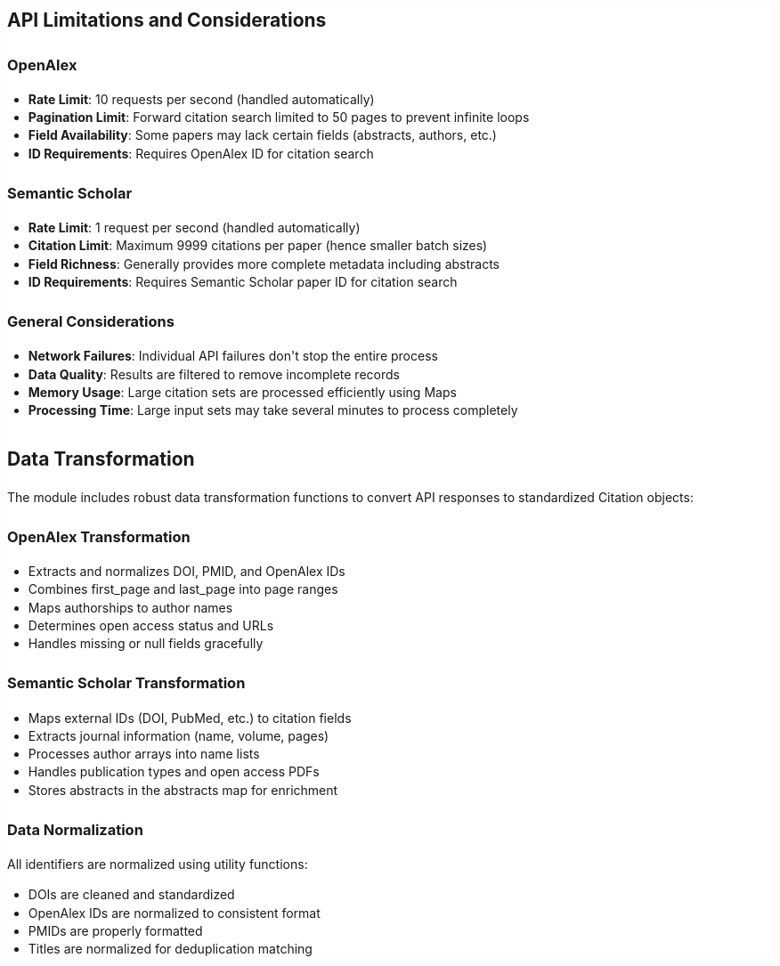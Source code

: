 ## API Limitations and Considerations

### OpenAlex

- **Rate Limit**: 10 requests per second (handled automatically)
- **Pagination Limit**: Forward citation search limited to 50 pages to prevent infinite loops
- **Field Availability**: Some papers may lack certain fields (abstracts, authors, etc.)
- **ID Requirements**: Requires OpenAlex ID for citation search

### Semantic Scholar

- **Rate Limit**: 1 request per second (handled automatically)
- **Citation Limit**: Maximum 9999 citations per paper (hence smaller batch sizes)
- **Field Richness**: Generally provides more complete metadata including abstracts
- **ID Requirements**: Requires Semantic Scholar paper ID for citation search

### General Considerations

- **Network Failures**: Individual API failures don't stop the entire process
- **Data Quality**: Results are filtered to remove incomplete records
- **Memory Usage**: Large citation sets are processed efficiently using Maps
- **Processing Time**: Large input sets may take several minutes to process completely

## Data Transformation

The module includes robust data transformation functions to convert API responses to standardized Citation objects:

### OpenAlex Transformation

- Extracts and normalizes DOI, PMID, and OpenAlex IDs
- Combines first_page and last_page into page ranges
- Maps authorships to author names
- Determines open access status and URLs
- Handles missing or null fields gracefully

### Semantic Scholar Transformation

- Maps external IDs (DOI, PubMed, etc.) to citation fields
- Extracts journal information (name, volume, pages)
- Processes author arrays into name lists
- Handles publication types and open access PDFs
- Stores abstracts in the abstracts map for enrichment

### Data Normalization

All identifiers are normalized using utility functions:

- DOIs are cleaned and standardized
- OpenAlex IDs are normalized to consistent format
- PMIDs are properly formatted
- Titles are normalized for deduplication matching

